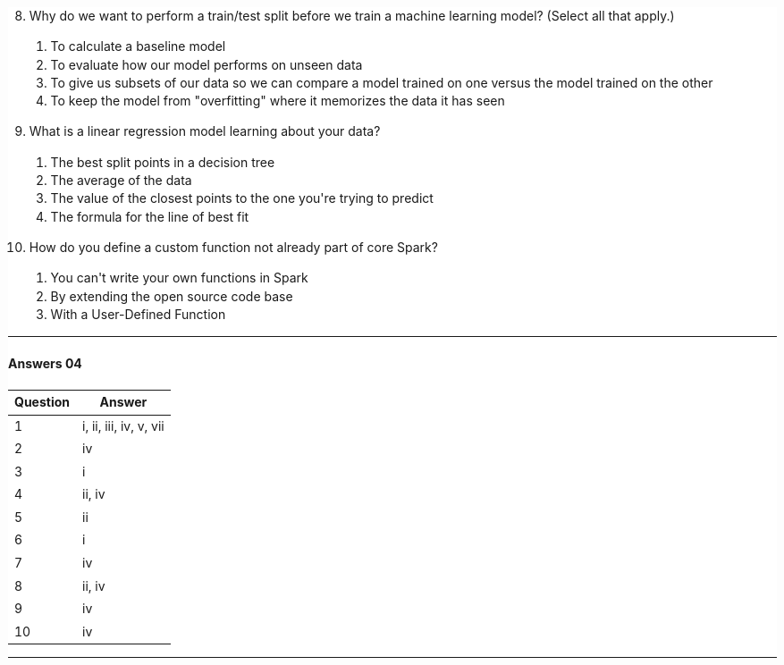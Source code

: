 8. Why do we want to perform a train/test split before we train a machine learning model? (Select all that apply.)
    1. To calculate a baseline model
    1. To evaluate how our model performs on unseen data
    1. To give us subsets of our data so we can compare a model trained on one versus the model trained on the other
    1. To keep the model from "overfitting" where it memorizes the data it has seen

9. What is a linear regression model learning about your data?
    1. The best split points in a decision tree
    1. The average of the data
    1. The value of the closest points to the one you're trying to predict
    1. The formula for the line of best fit

10. How do you define a custom function not already part of core Spark?
    1. You can't write your own functions in Spark
    1. By extending the open source code base
    1. With a User-Defined Function

***

#### Answers 04

| Question | Answer |
| -------- | ------ |
| 1 | i, ii, iii, iv, v, vii |
| 2 | iv |
| 3 | i |
| 4 | ii, iv |
| 5 | ii |
| 6 | i |
| 7 | iv |
| 8 | ii, iv |
| 9 | iv |
| 10 | iv |

***

